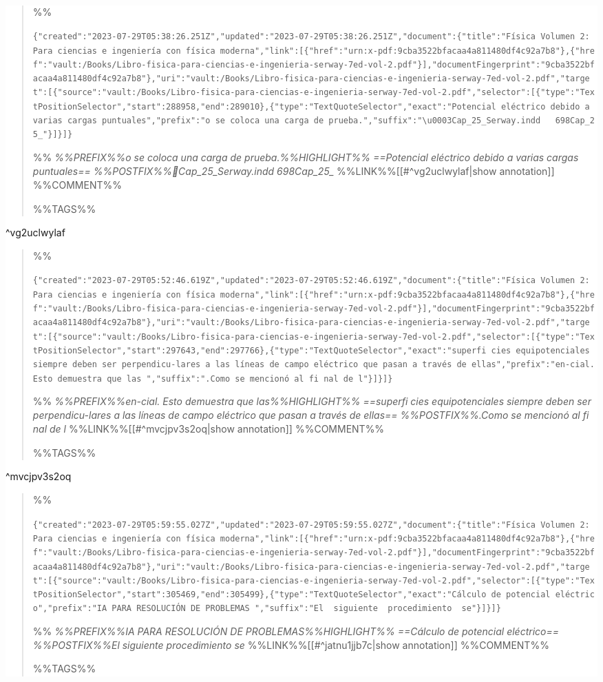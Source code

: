 
>%%
>```annotation-json
>{"created":"2023-07-29T05:38:26.251Z","updated":"2023-07-29T05:38:26.251Z","document":{"title":"Física Volumen 2: Para ciencias e ingeniería con física moderna","link":[{"href":"urn:x-pdf:9cba3522bfacaa4a811480df4c92a7b8"},{"href":"vault:/Books/Libro-fisica-para-ciencias-e-ingenieria-serway-7ed-vol-2.pdf"}],"documentFingerprint":"9cba3522bfacaa4a811480df4c92a7b8"},"uri":"vault:/Books/Libro-fisica-para-ciencias-e-ingenieria-serway-7ed-vol-2.pdf","target":[{"source":"vault:/Books/Libro-fisica-para-ciencias-e-ingenieria-serway-7ed-vol-2.pdf","selector":[{"type":"TextPositionSelector","start":288958,"end":289010},{"type":"TextQuoteSelector","exact":"Potencial eléctrico debido a varias cargas puntuales","prefix":"o se coloca una carga de prueba.","suffix":"\u0003Cap_25_Serway.indd   698Cap_25_"}]}]}
>```
>%%
>*%%PREFIX%%o se coloca una carga de prueba.%%HIGHLIGHT%% ==Potencial eléctrico debido a varias cargas puntuales== %%POSTFIX%%Cap_25_Serway.indd   698Cap_25_*
>%%LINK%%[[#^vg2uclwylaf|show annotation]]
>%%COMMENT%%
>
>%%TAGS%%
>
^vg2uclwylaf


>%%
>```annotation-json
>{"created":"2023-07-29T05:52:46.619Z","updated":"2023-07-29T05:52:46.619Z","document":{"title":"Física Volumen 2: Para ciencias e ingeniería con física moderna","link":[{"href":"urn:x-pdf:9cba3522bfacaa4a811480df4c92a7b8"},{"href":"vault:/Books/Libro-fisica-para-ciencias-e-ingenieria-serway-7ed-vol-2.pdf"}],"documentFingerprint":"9cba3522bfacaa4a811480df4c92a7b8"},"uri":"vault:/Books/Libro-fisica-para-ciencias-e-ingenieria-serway-7ed-vol-2.pdf","target":[{"source":"vault:/Books/Libro-fisica-para-ciencias-e-ingenieria-serway-7ed-vol-2.pdf","selector":[{"type":"TextPositionSelector","start":297643,"end":297766},{"type":"TextQuoteSelector","exact":"superfi cies equipotenciales siempre deben ser perpendicu-lares a las líneas de campo eléctrico que pasan a través de ellas","prefix":"en-cial. Esto demuestra que las ","suffix":".Como se mencionó al fi nal de l"}]}]}
>```
>%%
>*%%PREFIX%%en-cial. Esto demuestra que las%%HIGHLIGHT%% ==superfi cies equipotenciales siempre deben ser perpendicu-lares a las líneas de campo eléctrico que pasan a través de ellas== %%POSTFIX%%.Como se mencionó al fi nal de l*
>%%LINK%%[[#^mvcjpv3s2oq|show annotation]]
>%%COMMENT%%
>
>%%TAGS%%
>
^mvcjpv3s2oq


>%%
>```annotation-json
>{"created":"2023-07-29T05:59:55.027Z","updated":"2023-07-29T05:59:55.027Z","document":{"title":"Física Volumen 2: Para ciencias e ingeniería con física moderna","link":[{"href":"urn:x-pdf:9cba3522bfacaa4a811480df4c92a7b8"},{"href":"vault:/Books/Libro-fisica-para-ciencias-e-ingenieria-serway-7ed-vol-2.pdf"}],"documentFingerprint":"9cba3522bfacaa4a811480df4c92a7b8"},"uri":"vault:/Books/Libro-fisica-para-ciencias-e-ingenieria-serway-7ed-vol-2.pdf","target":[{"source":"vault:/Books/Libro-fisica-para-ciencias-e-ingenieria-serway-7ed-vol-2.pdf","selector":[{"type":"TextPositionSelector","start":305469,"end":305499},{"type":"TextQuoteSelector","exact":"Cálculo de potencial eléctrico","prefix":"IA PARA RESOLUCIÓN DE PROBLEMAS ","suffix":"El  siguiente  procedimiento  se"}]}]}
>```
>%%
>*%%PREFIX%%IA PARA RESOLUCIÓN DE PROBLEMAS%%HIGHLIGHT%% ==Cálculo de potencial eléctrico== %%POSTFIX%%El  siguiente  procedimiento  se*
>%%LINK%%[[#^jatnu1jjb7c|show annotation]]
>%%COMMENT%%
>
>%%TAGS%%